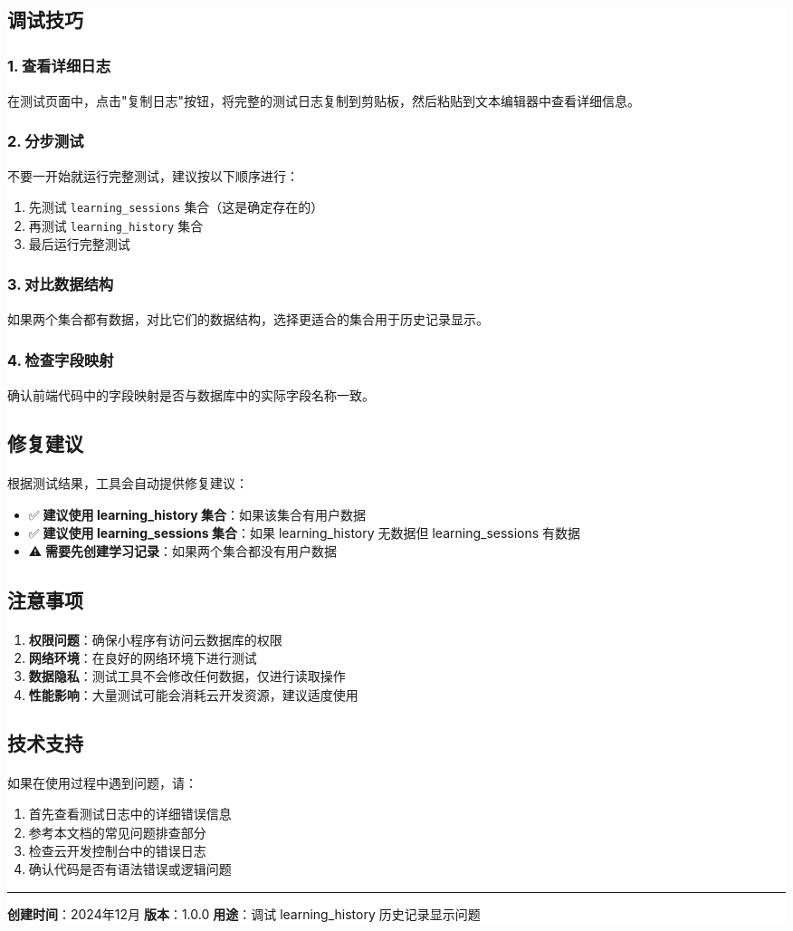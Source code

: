 ## 调试技巧

### 1. 查看详细日志

在测试页面中，点击"复制日志"按钮，将完整的测试日志复制到剪贴板，然后粘贴到文本编辑器中查看详细信息。

### 2. 分步测试

不要一开始就运行完整测试，建议按以下顺序进行：
1. 先测试 `learning_sessions` 集合（这是确定存在的）
2. 再测试 `learning_history` 集合
3. 最后运行完整测试

### 3. 对比数据结构

如果两个集合都有数据，对比它们的数据结构，选择更适合的集合用于历史记录显示。

### 4. 检查字段映射

确认前端代码中的字段映射是否与数据库中的实际字段名称一致。

## 修复建议

根据测试结果，工具会自动提供修复建议：

- ✅ **建议使用 learning_history 集合**：如果该集合有用户数据
- ✅ **建议使用 learning_sessions 集合**：如果 learning_history 无数据但 learning_sessions 有数据
- ⚠️ **需要先创建学习记录**：如果两个集合都没有用户数据

## 注意事项

1. **权限问题**：确保小程序有访问云数据库的权限
2. **网络环境**：在良好的网络环境下进行测试
3. **数据隐私**：测试工具不会修改任何数据，仅进行读取操作
4. **性能影响**：大量测试可能会消耗云开发资源，建议适度使用

## 技术支持

如果在使用过程中遇到问题，请：

1. 首先查看测试日志中的详细错误信息
2. 参考本文档的常见问题排查部分
3. 检查云开发控制台中的错误日志
4. 确认代码是否有语法错误或逻辑问题

---

**创建时间**：2024年12月
**版本**：1.0.0
**用途**：调试 learning_history 历史记录显示问题